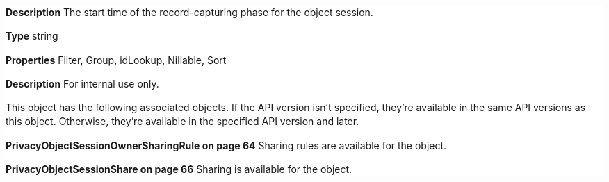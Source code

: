 **Description**
The start time of the record-capturing phase for the object session.

**Type**
string

**Properties**
Filter, Group, idLookup, Nillable, Sort

**Description**
For internal use only.


This object has the following associated objects. If the API version isn’t specified, they’re available in the same API versions as this object.
Otherwise, they’re available in the specified API version and later.

**PrivacyObjectSessionOwnerSharingRule on page 64**
Sharing rules are available for the object.

**PrivacyObjectSessionShare on page 66**
Sharing is available for the object.
